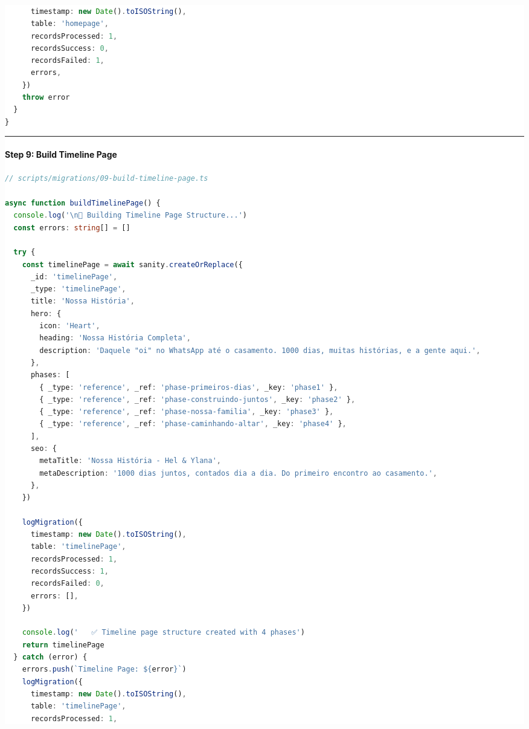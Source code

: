 ```typescript
      timestamp: new Date().toISOString(),
      table: 'homepage',
      recordsProcessed: 1,
      recordsSuccess: 0,
      recordsFailed: 1,
      errors,
    })
    throw error
  }
}
```

---

#### Step 9: Build Timeline Page

```typescript
// scripts/migrations/09-build-timeline-page.ts

async function buildTimelinePage() {
  console.log('\n🚀 Building Timeline Page Structure...')
  const errors: string[] = []

  try {
    const timelinePage = await sanity.createOrReplace({
      _id: 'timelinePage',
      _type: 'timelinePage',
      title: 'Nossa História',
      hero: {
        icon: 'Heart',
        heading: 'Nossa História Completa',
        description: 'Daquele "oi" no WhatsApp até o casamento. 1000 dias, muitas histórias, e a gente aqui.',
      },
      phases: [
        { _type: 'reference', _ref: 'phase-primeiros-dias', _key: 'phase1' },
        { _type: 'reference', _ref: 'phase-construindo-juntos', _key: 'phase2' },
        { _type: 'reference', _ref: 'phase-nossa-familia', _key: 'phase3' },
        { _type: 'reference', _ref: 'phase-caminhando-altar', _key: 'phase4' },
      ],
      seo: {
        metaTitle: 'Nossa História - Hel & Ylana',
        metaDescription: '1000 dias juntos, contados dia a dia. Do primeiro encontro ao casamento.',
      },
    })

    logMigration({
      timestamp: new Date().toISOString(),
      table: 'timelinePage',
      recordsProcessed: 1,
      recordsSuccess: 1,
      recordsFailed: 0,
      errors: [],
    })

    console.log('   ✅ Timeline page structure created with 4 phases')
    return timelinePage
  } catch (error) {
    errors.push(`Timeline Page: ${error}`)
    logMigration({
      timestamp: new Date().toISOString(),
      table: 'timelinePage',
      recordsProcessed: 1,
```